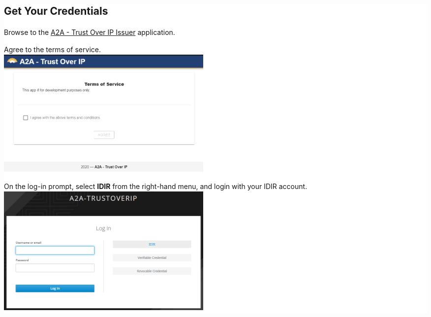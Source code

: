 ## Get Your Credentials

Browse to the [A2A - Trust Over IP Issuer](https://a2a-issuer-test.apps.silver.devops.gov.bc.ca/) application.

Agree to the terms of service.
<br/>
<img src="./images/terms-of-service.png" width="405"/>

On the log-in prompt, select **IDIR** from the right-hand menu, and login with your IDIR account.
<br/>
<img src="./images/select-idir-login.png" width="405"/>
